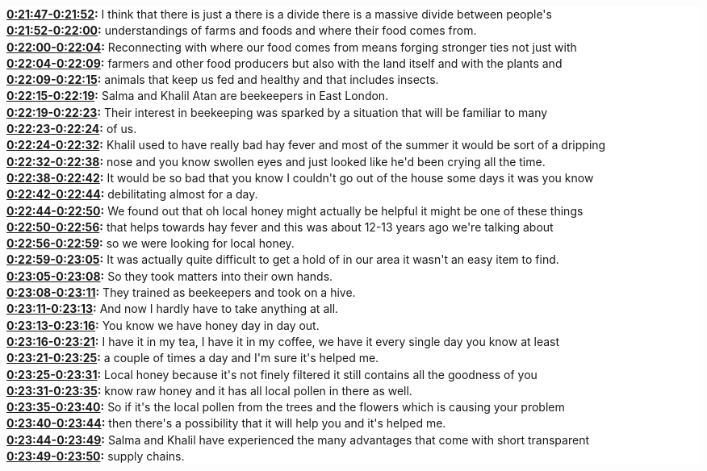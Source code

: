 **[0:21:47-0:21:52](https://soundcloud.com/farmerama-radio/who-feeds-us-episode-1-the-hungry-gap#t=0:21:47):**  I think that there is just a there is a divide there is a massive divide between people's  
**[0:21:52-0:22:00](https://soundcloud.com/farmerama-radio/who-feeds-us-episode-1-the-hungry-gap#t=0:21:52):**  understandings of farms and foods and where their food comes from.  
**[0:22:00-0:22:04](https://soundcloud.com/farmerama-radio/who-feeds-us-episode-1-the-hungry-gap#t=0:22:00):**  Reconnecting with where our food comes from means forging stronger ties not just with  
**[0:22:04-0:22:09](https://soundcloud.com/farmerama-radio/who-feeds-us-episode-1-the-hungry-gap#t=0:22:04):**  farmers and other food producers but also with the land itself and with the plants and  
**[0:22:09-0:22:15](https://soundcloud.com/farmerama-radio/who-feeds-us-episode-1-the-hungry-gap#t=0:22:09):**  animals that keep us fed and healthy and that includes insects.  
**[0:22:15-0:22:19](https://soundcloud.com/farmerama-radio/who-feeds-us-episode-1-the-hungry-gap#t=0:22:15):**  Salma and Khalil Atan are beekeepers in East London.  
**[0:22:19-0:22:23](https://soundcloud.com/farmerama-radio/who-feeds-us-episode-1-the-hungry-gap#t=0:22:19):**  Their interest in beekeeping was sparked by a situation that will be familiar to many  
**[0:22:23-0:22:24](https://soundcloud.com/farmerama-radio/who-feeds-us-episode-1-the-hungry-gap#t=0:22:23):**  of us.  
**[0:22:24-0:22:32](https://soundcloud.com/farmerama-radio/who-feeds-us-episode-1-the-hungry-gap#t=0:22:24):**  Khalil used to have really bad hay fever and most of the summer it would be sort of a dripping  
**[0:22:32-0:22:38](https://soundcloud.com/farmerama-radio/who-feeds-us-episode-1-the-hungry-gap#t=0:22:32):**  nose and you know swollen eyes and just looked like he'd been crying all the time.  
**[0:22:38-0:22:42](https://soundcloud.com/farmerama-radio/who-feeds-us-episode-1-the-hungry-gap#t=0:22:38):**  It would be so bad that you know I couldn't go out of the house some days it was you know  
**[0:22:42-0:22:44](https://soundcloud.com/farmerama-radio/who-feeds-us-episode-1-the-hungry-gap#t=0:22:42):**  debilitating almost for a day.  
**[0:22:44-0:22:50](https://soundcloud.com/farmerama-radio/who-feeds-us-episode-1-the-hungry-gap#t=0:22:44):**  We found out that oh local honey might actually be helpful it might be one of these things  
**[0:22:50-0:22:56](https://soundcloud.com/farmerama-radio/who-feeds-us-episode-1-the-hungry-gap#t=0:22:50):**  that helps towards hay fever and this was about 12-13 years ago we're talking about  
**[0:22:56-0:22:59](https://soundcloud.com/farmerama-radio/who-feeds-us-episode-1-the-hungry-gap#t=0:22:56):**  so we were looking for local honey.  
**[0:22:59-0:23:05](https://soundcloud.com/farmerama-radio/who-feeds-us-episode-1-the-hungry-gap#t=0:22:59):**  It was actually quite difficult to get a hold of in our area it wasn't an easy item to find.  
**[0:23:05-0:23:08](https://soundcloud.com/farmerama-radio/who-feeds-us-episode-1-the-hungry-gap#t=0:23:05):**  So they took matters into their own hands.  
**[0:23:08-0:23:11](https://soundcloud.com/farmerama-radio/who-feeds-us-episode-1-the-hungry-gap#t=0:23:08):**  They trained as beekeepers and took on a hive.  
**[0:23:11-0:23:13](https://soundcloud.com/farmerama-radio/who-feeds-us-episode-1-the-hungry-gap#t=0:23:11):**  And now I hardly have to take anything at all.  
**[0:23:13-0:23:16](https://soundcloud.com/farmerama-radio/who-feeds-us-episode-1-the-hungry-gap#t=0:23:13):**  You know we have honey day in day out.  
**[0:23:16-0:23:21](https://soundcloud.com/farmerama-radio/who-feeds-us-episode-1-the-hungry-gap#t=0:23:16):**  I have it in my tea, I have it in my coffee, we have it every single day you know at least  
**[0:23:21-0:23:25](https://soundcloud.com/farmerama-radio/who-feeds-us-episode-1-the-hungry-gap#t=0:23:21):**  a couple of times a day and I'm sure it's helped me.  
**[0:23:25-0:23:31](https://soundcloud.com/farmerama-radio/who-feeds-us-episode-1-the-hungry-gap#t=0:23:25):**  Local honey because it's not finely filtered it still contains all the goodness of you  
**[0:23:31-0:23:35](https://soundcloud.com/farmerama-radio/who-feeds-us-episode-1-the-hungry-gap#t=0:23:31):**  know raw honey and it has all local pollen in there as well.  
**[0:23:35-0:23:40](https://soundcloud.com/farmerama-radio/who-feeds-us-episode-1-the-hungry-gap#t=0:23:35):**  So if it's the local pollen from the trees and the flowers which is causing your problem  
**[0:23:40-0:23:44](https://soundcloud.com/farmerama-radio/who-feeds-us-episode-1-the-hungry-gap#t=0:23:40):**  then there's a possibility that it will help you and it's helped me.  
**[0:23:44-0:23:49](https://soundcloud.com/farmerama-radio/who-feeds-us-episode-1-the-hungry-gap#t=0:23:44):**  Salma and Khalil have experienced the many advantages that come with short transparent  
**[0:23:49-0:23:50](https://soundcloud.com/farmerama-radio/who-feeds-us-episode-1-the-hungry-gap#t=0:23:49):**  supply chains.  